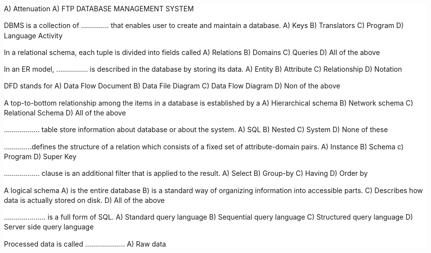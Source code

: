 A) Attenuation
A) FTP
DATABASE MANAGEMENT SYSTEM

DBMS is a collection of ………….. that enables user to create and maintain a database.
A) Keys
B) Translators
C) Program
D) Language Activity

In a relational schema, each tuple is divided into fields called
A) Relations
B) Domains
C) Queries
D) All of the above

In an ER model, ……………. is described in the database by storing its data.
A) Entity
B) Attribute
C) Relationship
D) Notation

DFD stands for
A) Data Flow Document
B) Data File Diagram
C) Data Flow Diagram
D) Non of the above

A top-to-bottom relationship among the items in a database is established by a
A) Hierarchical schema
B) Network schema
C) Relational Schema
D) All of the above

……………… table store information about database or about the system.
A) SQL
B) Nested
C) System
D) None of these

…………..defines the structure of a relation which consists of a fixed set of attribute-domain pairs.
A) Instance
B) Schema
c) Program
D) Super Key

……………… clause is an additional filter that is applied to the result.
A) Select
B) Group-by
C) Having
D) Order by

A logical schema
A) is the entire database
B) is a standard way of organizing information into accessible parts.
C) Describes how data is actually stored on disk.
D) All of the above

………………… is a full form of SQL.
A) Standard query language
B) Sequential query language
C) Structured query language
D) Server side query language

Processed data is called ………………..
A) Raw data
